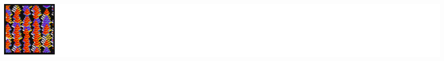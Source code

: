 [<img src="2022/2022-03-01/images/keep_2022-03-01-20-50-29.png" width="100">](2022/2022-03-01 "2022-03-01")